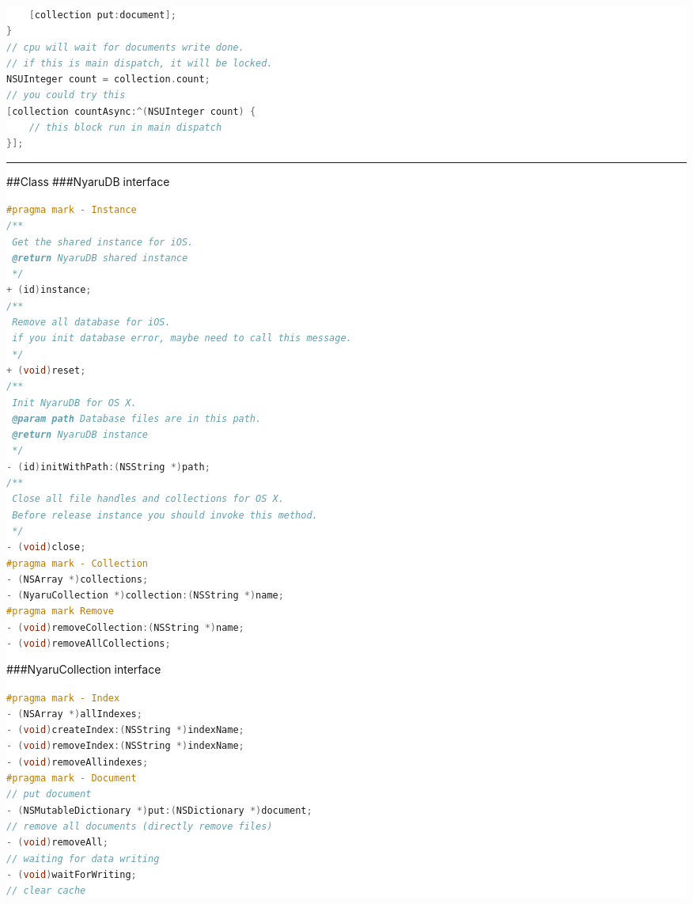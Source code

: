```Objective-C
    [collection put:document];
}
// cpu will wait for documents write done.
// if this is main dispatch, it will be locked.
NSUInteger count = collection.count;
// you could try this
[collection countAsync:^(NSUInteger count) {
    // this block run in main dispatch
}];
```




---
##Class
###NyaruDB interface
>
```Objective-C
#pragma mark - Instance
/**
 Get the shared instance for iOS.
 @return NyaruDB shared instance
 */
+ (id)instance;
/**
 Remove all database for iOS.
 if you init database error, maybe need to call this message.
 */
+ (void)reset;
/**
 Init NyaruDB for OS X.
 @param path Database files are in this path.
 @return NyaruDB instance
 */
- (id)initWithPath:(NSString *)path;
/**
 Close all file handles and collections for OS X.
 Before release instance you should invoke this method.
 */
- (void)close;
#pragma mark - Collection
- (NSArray *)collections;
- (NyaruCollection *)collection:(NSString *)name;
#pragma mark Remove
- (void)removeCollection:(NSString *)name;
- (void)removeAllCollections;
```


###NyaruCollection interface
>
```Objective-C
#pragma mark - Index
- (NSArray *)allIndexes;
- (void)createIndex:(NSString *)indexName;
- (void)removeIndex:(NSString *)indexName;
- (void)removeAllindexes;
#pragma mark - Document
// put document
- (NSMutableDictionary *)put:(NSDictionary *)document;
// remove all documents (directly remove files)
- (void)removeAll;
// waiting for data writing
- (void)waitForWriting;
// clear cache
```